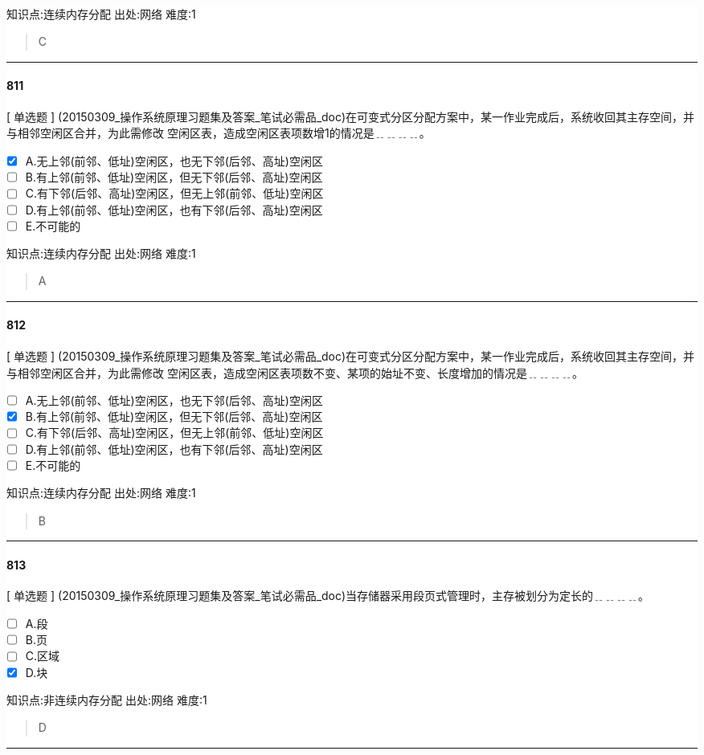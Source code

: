 知识点:连续内存分配
出处:网络
难度:1
> C

---

#### 811

[ 单选题 ]  (20150309_操作系统原理习题集及答案_笔试必需品_doc)在可变式分区分配方案中，某一作业完成后，系统收回其主存空间，并与相邻空闲区合并，为此需修改
空闲区表，造成空闲区表项数增1的情况是﹎﹎﹎﹎。
- [x] A.无上邻(前邻、低址)空闲区，也无下邻(后邻、高址)空闲区
- [ ] B.有上邻(前邻、低址)空闲区，但无下邻(后邻、高址)空闲区
- [ ] C.有下邻(后邻、高址)空闲区，但无上邻(前邻、低址)空闲区
- [ ] D.有上邻(前邻、低址)空闲区，也有下邻(后邻、高址)空闲区
- [ ] E.不可能的

知识点:连续内存分配
出处:网络
难度:1
> A

---

#### 812

[ 单选题 ]  (20150309_操作系统原理习题集及答案_笔试必需品_doc)在可变式分区分配方案中，某一作业完成后，系统收回其主存空间，并与相邻空闲区合并，为此需修改
空闲区表，造成空闲区表项数不变、某项的始址不变、长度增加的情况是﹎﹎﹎﹎。
- [ ] A.无上邻(前邻、低址)空闲区，也无下邻(后邻、高址)空闲区
- [x] B.有上邻(前邻、低址)空闲区，但无下邻(后邻、高址)空闲区
- [ ] C.有下邻(后邻、高址)空闲区，但无上邻(前邻、低址)空闲区
- [ ] D.有上邻(前邻、低址)空闲区，也有下邻(后邻、高址)空闲区
- [ ] E.不可能的

知识点:连续内存分配
出处:网络
难度:1
> B

---

#### 813

[ 单选题 ]  (20150309_操作系统原理习题集及答案_笔试必需品_doc)当存储器采用段页式管理时，主存被划分为定长的﹎﹎﹎﹎。
- [ ] A.段
- [ ] B.页
- [ ] C.区域
- [x] D.块

知识点:非连续内存分配
出处:网络
难度:1
> D

---
